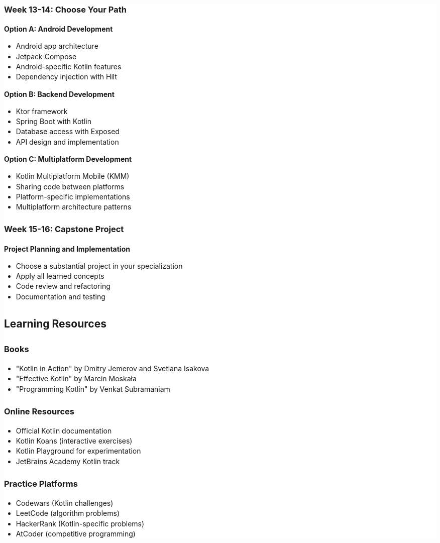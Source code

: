 ### Week 13-14: Choose Your Path

**Option A: Android Development**

- Android app architecture
- Jetpack Compose
- Android-specific Kotlin features
- Dependency injection with Hilt

**Option B: Backend Development**

- Ktor framework
- Spring Boot with Kotlin
- Database access with Exposed
- API design and implementation

**Option C: Multiplatform Development**

- Kotlin Multiplatform Mobile (KMM)
- Sharing code between platforms
- Platform-specific implementations
- Multiplatform architecture patterns

### Week 15-16: Capstone Project

**Project Planning and Implementation**

- Choose a substantial project in your specialization
- Apply all learned concepts
- Code review and refactoring
- Documentation and testing

## Learning Resources

### Books

- "Kotlin in Action" by Dmitry Jemerov and Svetlana Isakova
- "Effective Kotlin" by Marcin Moskała
- "Programming Kotlin" by Venkat Subramaniam

### Online Resources

- Official Kotlin documentation
- Kotlin Koans (interactive exercises)
- Kotlin Playground for experimentation
- JetBrains Academy Kotlin track

### Practice Platforms

- Codewars (Kotlin challenges)
- LeetCode (algorithm problems)
- HackerRank (Kotlin-specific problems)
- AtCoder (competitive programming)
